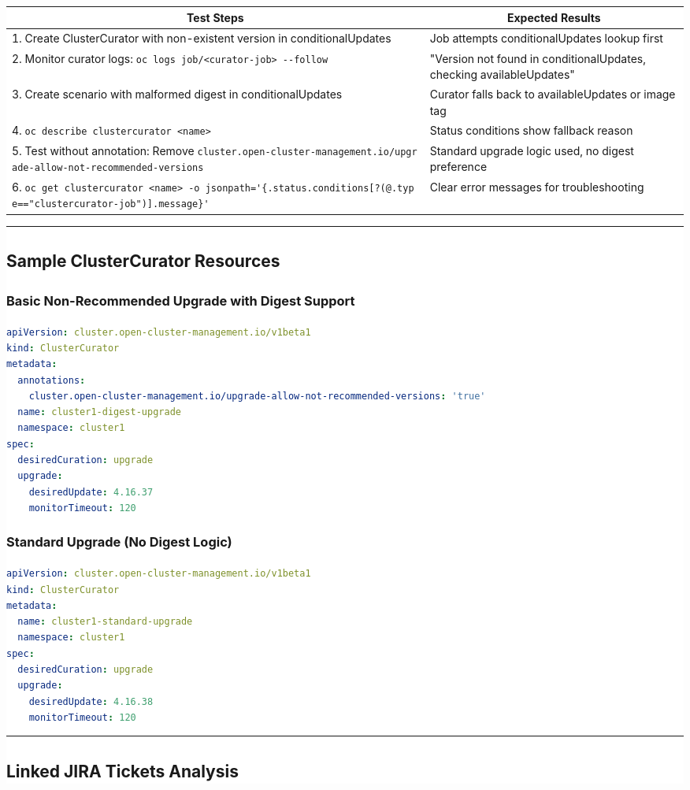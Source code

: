 | Test Steps | Expected Results |
|------------|------------------|
| 1. Create ClusterCurator with non-existent version in conditionalUpdates | Job attempts conditionalUpdates lookup first |
| 2. Monitor curator logs: `oc logs job/<curator-job> --follow` | "Version not found in conditionalUpdates, checking availableUpdates" |
| 3. Create scenario with malformed digest in conditionalUpdates | Curator falls back to availableUpdates or image tag |
| 4. `oc describe clustercurator <name>` | Status conditions show fallback reason |
| 5. Test without annotation: Remove `cluster.open-cluster-management.io/upgrade-allow-not-recommended-versions` | Standard upgrade logic used, no digest preference |
| 6. `oc get clustercurator <name> -o jsonpath='{.status.conditions[?(@.type=="clustercurator-job")].message}'` | Clear error messages for troubleshooting |

---

## Sample ClusterCurator Resources

### Basic Non-Recommended Upgrade with Digest Support
```yaml
apiVersion: cluster.open-cluster-management.io/v1beta1
kind: ClusterCurator
metadata:
  annotations:
    cluster.open-cluster-management.io/upgrade-allow-not-recommended-versions: 'true'
  name: cluster1-digest-upgrade
  namespace: cluster1
spec:
  desiredCuration: upgrade
  upgrade:
    desiredUpdate: 4.16.37
    monitorTimeout: 120
```

### Standard Upgrade (No Digest Logic)
```yaml
apiVersion: cluster.open-cluster-management.io/v1beta1
kind: ClusterCurator
metadata:
  name: cluster1-standard-upgrade
  namespace: cluster1
spec:
  desiredCuration: upgrade
  upgrade:
    desiredUpdate: 4.16.38
    monitorTimeout: 120
```

---

## Linked JIRA Tickets Analysis
